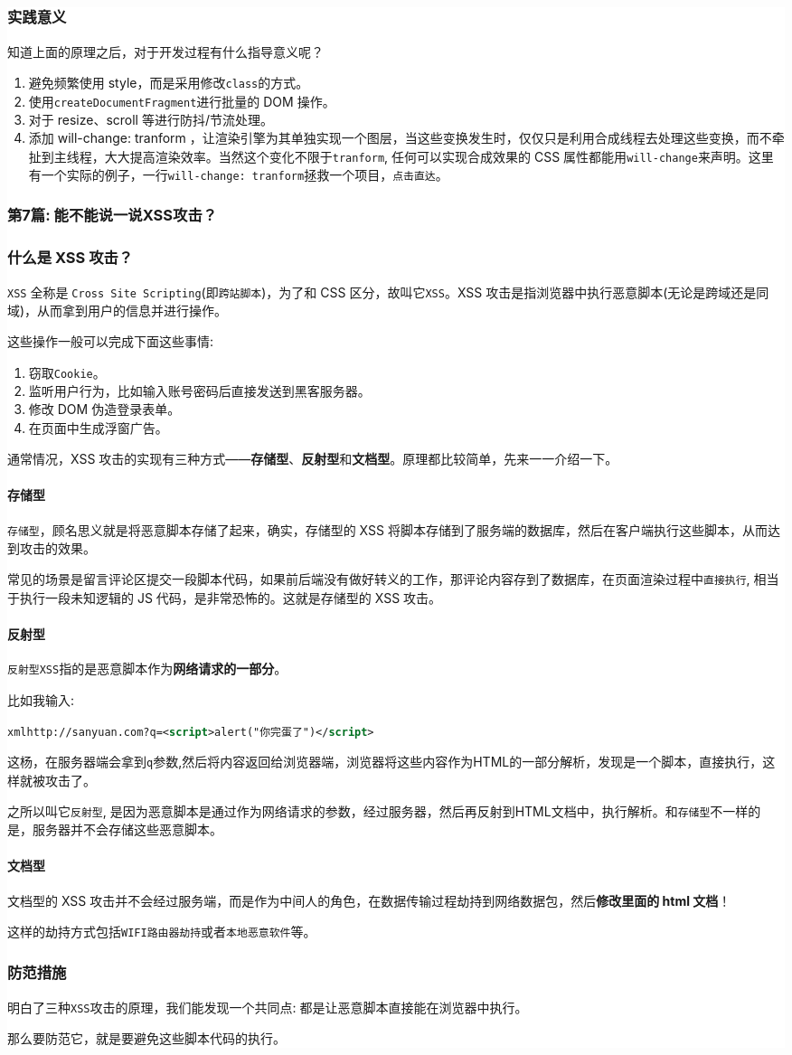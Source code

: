 ### 实践意义

知道上面的原理之后，对于开发过程有什么指导意义呢？

1. 避免频繁使用 style，而是采用修改`class`的方式。
2. 使用`createDocumentFragment`进行批量的 DOM 操作。
3. 对于 resize、scroll 等进行防抖/节流处理。
4. 添加 will-change: tranform ，让渲染引擎为其单独实现一个图层，当这些变换发生时，仅仅只是利用合成线程去处理这些变换，而不牵扯到主线程，大大提高渲染效率。当然这个变化不限于`tranform`, 任何可以实现合成效果的 CSS 属性都能用`will-change`来声明。这里有一个实际的例子，一行`will-change: tranform`拯救一个项目，`点击直达`。

### 第7篇: 能不能说一说XSS攻击？

### 什么是 XSS 攻击？

`XSS` 全称是 `Cross Site Scripting`(即`跨站脚本`)，为了和 CSS 区分，故叫它`XSS`。XSS 攻击是指浏览器中执行恶意脚本(无论是跨域还是同域)，从而拿到用户的信息并进行操作。

这些操作一般可以完成下面这些事情:

1. 窃取`Cookie`。
2. 监听用户行为，比如输入账号密码后直接发送到黑客服务器。
3. 修改 DOM 伪造登录表单。
4. 在页面中生成浮窗广告。

通常情况，XSS 攻击的实现有三种方式——**存储型**、**反射型**和**文档型**。原理都比较简单，先来一一介绍一下。

#### 存储型

`存储型`，顾名思义就是将恶意脚本存储了起来，确实，存储型的 XSS 将脚本存储到了服务端的数据库，然后在客户端执行这些脚本，从而达到攻击的效果。

常见的场景是留言评论区提交一段脚本代码，如果前后端没有做好转义的工作，那评论内容存到了数据库，在页面渲染过程中`直接执行`, 相当于执行一段未知逻辑的 JS 代码，是非常恐怖的。这就是存储型的 XSS 攻击。

#### 反射型

`反射型XSS`指的是恶意脚本作为**网络请求的一部分**。

比如我输入:

```xml
xmlhttp://sanyuan.com?q=<script>alert("你完蛋了")</script>
```

这杨，在服务器端会拿到`q`参数,然后将内容返回给浏览器端，浏览器将这些内容作为HTML的一部分解析，发现是一个脚本，直接执行，这样就被攻击了。

之所以叫它`反射型`, 是因为恶意脚本是通过作为网络请求的参数，经过服务器，然后再反射到HTML文档中，执行解析。和`存储型`不一样的是，服务器并不会存储这些恶意脚本。

#### 文档型

文档型的 XSS 攻击并不会经过服务端，而是作为中间人的角色，在数据传输过程劫持到网络数据包，然后**修改里面的 html 文档**！

这样的劫持方式包括`WIFI路由器劫持`或者`本地恶意软件`等。

### 防范措施

明白了三种`XSS`攻击的原理，我们能发现一个共同点: 都是让恶意脚本直接能在浏览器中执行。

那么要防范它，就是要避免这些脚本代码的执行。
